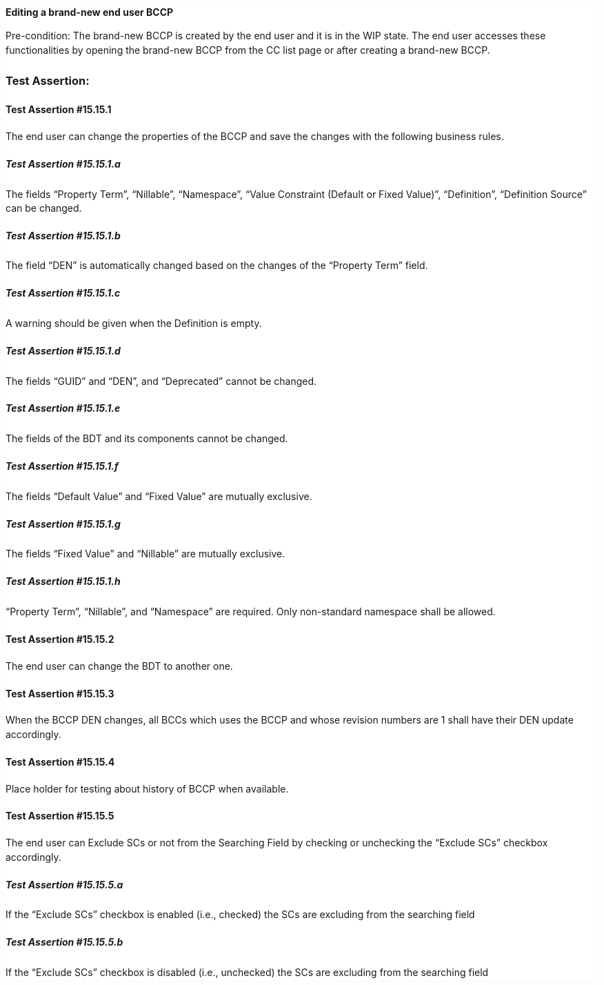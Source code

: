 **Editing a brand-new end user BCCP**

Pre-condition: The brand-new BCCP is created by the end user and it is in the WIP state. The end user accesses these functionalities by opening the brand-new BCCP from the CC list page or after creating a brand-new BCCP.


### Test Assertion:

#### Test Assertion #15.15.1
The end user can change the properties of the BCCP and save the changes with the following business rules.

##### Test Assertion #15.15.1.a
The fields “Property Term”, “Nillable”, “Namespace”, “Value Constraint (Default or Fixed Value)”, “Definition”, “Definition Source” can be changed.
##### Test Assertion #15.15.1.b
The field “DEN” is automatically changed based on the changes of the “Property Term” field.
##### Test Assertion #15.15.1.c
A warning should be given when the Definition is empty.
##### Test Assertion #15.15.1.d
The fields “GUID” and “DEN”, and “Deprecated” cannot be changed.
##### Test Assertion #15.15.1.e
The fields of the BDT and its components cannot be changed.
##### Test Assertion #15.15.1.f
The fields “Default Value” and “Fixed Value” are mutually exclusive.
##### Test Assertion #15.15.1.g
The fields “Fixed Value” and “Nillable” are mutually exclusive.
##### Test Assertion #15.15.1.h
“Property Term”, “Nillable”, and “Namespace” are required. Only non-standard namespace shall be allowed.

#### Test Assertion #15.15.2
The end user can change the BDT to another one.

#### Test Assertion #15.15.3
When the BCCP DEN changes, all BCCs which uses the BCCP and whose revision numbers are 1 shall have their DEN update accordingly.

#### Test Assertion #15.15.4
Place holder for testing about history of BCCP when available.

#### Test Assertion #15.15.5
The end user can Exclude SCs or not from the Searching Field by checking or unchecking the “Exclude SCs” checkbox accordingly.

##### Test Assertion #15.15.5.a
If the “Exclude SCs” checkbox is enabled (i.e., checked) the SCs are excluding from the searching field
##### Test Assertion #15.15.5.b
If the “Exclude SCs” checkbox is disabled (i.e., unchecked) the SCs are excluding from the searching field
